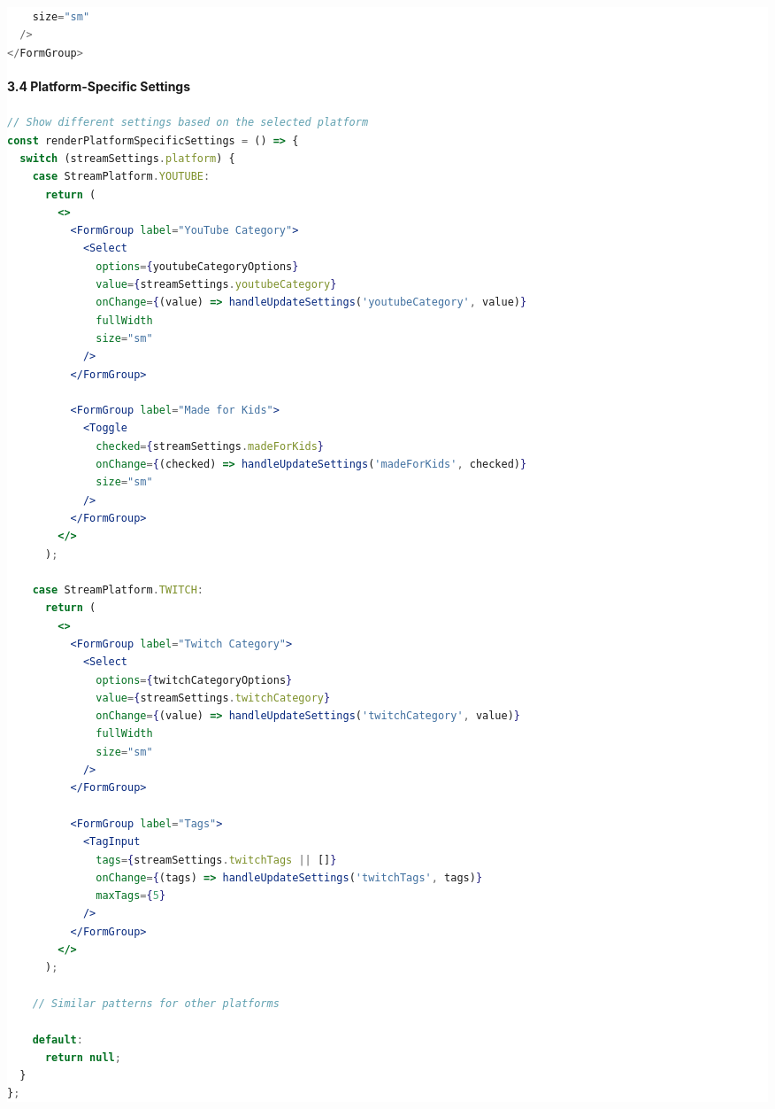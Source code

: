 ```jsx
    size="sm"
  />
</FormGroup>
```

#### 3.4 Platform-Specific Settings

```jsx
// Show different settings based on the selected platform
const renderPlatformSpecificSettings = () => {
  switch (streamSettings.platform) {
    case StreamPlatform.YOUTUBE:
      return (
        <>
          <FormGroup label="YouTube Category">
            <Select
              options={youtubeCategoryOptions}
              value={streamSettings.youtubeCategory}
              onChange={(value) => handleUpdateSettings('youtubeCategory', value)}
              fullWidth
              size="sm"
            />
          </FormGroup>
          
          <FormGroup label="Made for Kids">
            <Toggle
              checked={streamSettings.madeForKids}
              onChange={(checked) => handleUpdateSettings('madeForKids', checked)}
              size="sm"
            />
          </FormGroup>
        </>
      );
    
    case StreamPlatform.TWITCH:
      return (
        <>
          <FormGroup label="Twitch Category">
            <Select
              options={twitchCategoryOptions}
              value={streamSettings.twitchCategory}
              onChange={(value) => handleUpdateSettings('twitchCategory', value)}
              fullWidth
              size="sm"
            />
          </FormGroup>
          
          <FormGroup label="Tags">
            <TagInput
              tags={streamSettings.twitchTags || []}
              onChange={(tags) => handleUpdateSettings('twitchTags', tags)}
              maxTags={5}
            />
          </FormGroup>
        </>
      );
    
    // Similar patterns for other platforms
    
    default:
      return null;
  }
};
```